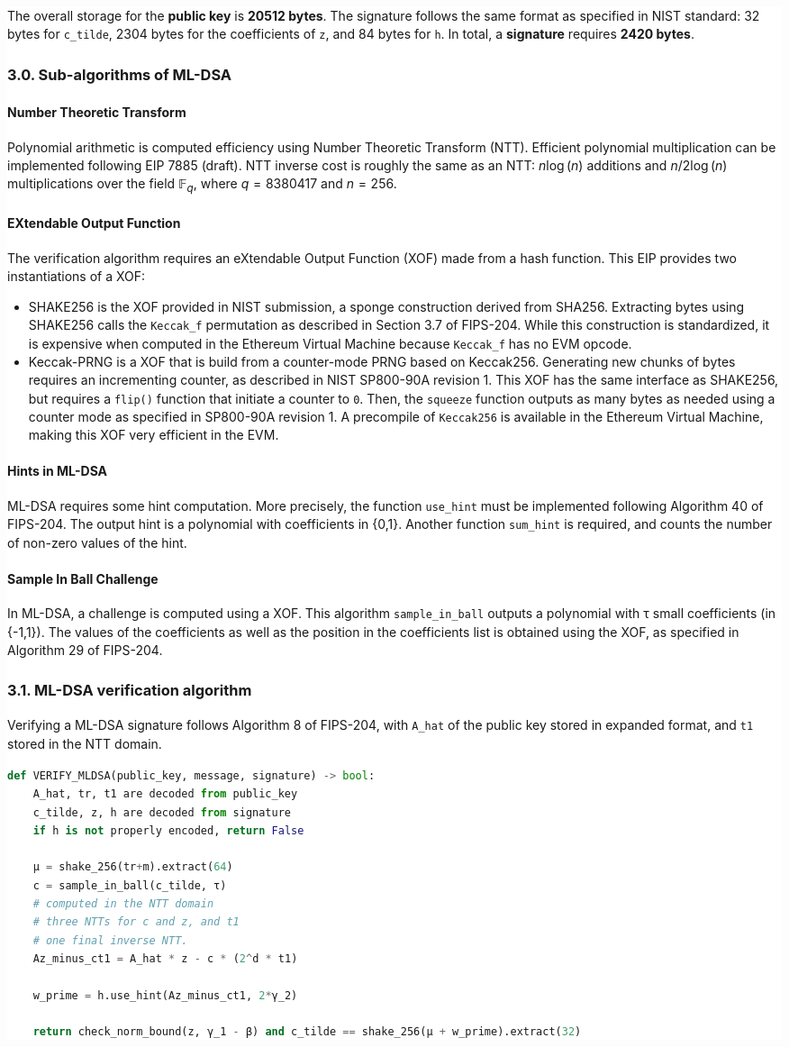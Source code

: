 The overall storage for the **public key** is **20512 bytes**. The signature follows the same format as specified in NIST standard: 32 bytes for `c_tilde`, 2304 bytes for the coefficients of `z`, and 84 bytes for `h`. In total, a **signature** requires **2420 bytes**.

### 3.0. Sub-algorithms of ML-DSA

#### Number Theoretic Transform
Polynomial arithmetic is computed efficiency using Number Theoretic Transform (NTT). Efficient polynomial multiplication can be implemented following EIP 7885 (draft). NTT inverse cost is roughly the same as an NTT: $n\log(n)$ additions and $n/2 \log(n)$ multiplications over the field $\mathbb F_q$, where $q=8380417$ and $n=256$.

#### EXtendable Output Function
The verification algorithm requires an eXtendable Output Function (XOF) made from a hash function.
This EIP provides two instantiations of a XOF:
- SHAKE256 is the XOF provided in NIST submission, a sponge construction derived from SHA256. Extracting bytes using SHAKE256 calls the `Keccak_f` permutation as described in Section 3.7 of FIPS-204. While this construction is standardized, it is expensive when computed in the Ethereum Virtual Machine because `Keccak_f` has no EVM opcode.
- Keccak-PRNG is a XOF that is build from a counter-mode PRNG based on Keccak256. Generating new chunks of bytes requires an incrementing counter, as described in NIST SP800-90A revision 1. This XOF has the same interface as SHAKE256, but requires a `flip()` function that initiate a counter to `0`. Then, the `squeeze` function outputs as many bytes as needed using a counter mode as specified in SP800-90A revision 1. A precompile of `Keccak256` is available in the Ethereum Virtual Machine, making this XOF very efficient in the EVM.

#### Hints in ML-DSA
ML-DSA requires some hint computation. More precisely, the function `use_hint` must be implemented following Algorithm 40 of FIPS-204. The output hint is a polynomial with coefficients in {0,1}. Another function `sum_hint` is required, and counts the number of non-zero values of the hint.

#### Sample In Ball Challenge
In ML-DSA, a challenge is computed using a XOF.
This algorithm `sample_in_ball` outputs a polynomial with τ small coefficients (in {-1,1}).
The values of the coefficients as well as the position in the coefficients list is obtained using the XOF, as specified in Algorithm 29 of FIPS-204.

### 3.1. ML-DSA verification algorithm
Verifying a ML-DSA signature follows Algorithm 8 of FIPS-204, with `A_hat` of the public key stored in expanded format, and `t1` stored in the NTT domain.
```python
def VERIFY_MLDSA(public_key, message, signature) -> bool:
    A_hat, tr, t1 are decoded from public_key
    c_tilde, z, h are decoded from signature
    if h is not properly encoded, return False

    μ = shake_256(tr+m).extract(64)
    c = sample_in_ball(c_tilde, τ)
    # computed in the NTT domain
    # three NTTs for c and z, and t1
    # one final inverse NTT.
    Az_minus_ct1 = A_hat * z - c * (2^d * t1)

    w_prime = h.use_hint(Az_minus_ct1, 2*γ_2)

    return check_norm_bound(z, γ_1 - β) and c_tilde == shake_256(μ + w_prime).extract(32)
```
